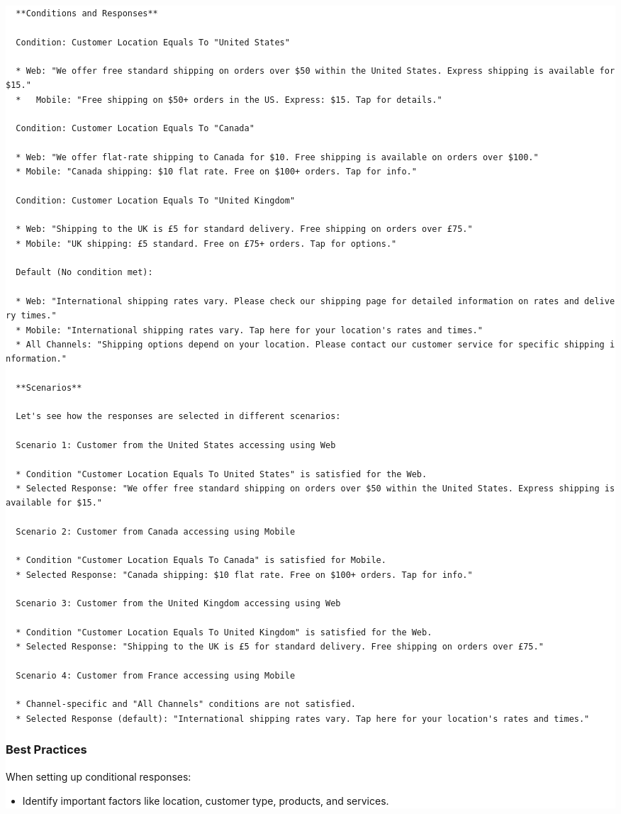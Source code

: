       **Conditions and Responses**

      Condition: Customer Location Equals To "United States"

      * Web: "We offer free standard shipping on orders over $50 within the United States. Express shipping is available for $15."
      *   Mobile: "Free shipping on $50+ orders in the US. Express: $15. Tap for details."

      Condition: Customer Location Equals To "Canada"

      * Web: "We offer flat-rate shipping to Canada for $10. Free shipping is available on orders over $100."
      * Mobile: "Canada shipping: $10 flat rate. Free on $100+ orders. Tap for info."

      Condition: Customer Location Equals To "United Kingdom"

      * Web: "Shipping to the UK is £5 for standard delivery. Free shipping on orders over £75."
      * Mobile: "UK shipping: £5 standard. Free on £75+ orders. Tap for options."

      Default (No condition met):

      * Web: "International shipping rates vary. Please check our shipping page for detailed information on rates and delivery times."
      * Mobile: "International shipping rates vary. Tap here for your location's rates and times."
      * All Channels: "Shipping options depend on your location. Please contact our customer service for specific shipping information."

      **Scenarios**

      Let's see how the responses are selected in different scenarios:

      Scenario 1: Customer from the United States accessing using Web

      * Condition "Customer Location Equals To United States" is satisfied for the Web.
      * Selected Response: "We offer free standard shipping on orders over $50 within the United States. Express shipping is available for $15."

      Scenario 2: Customer from Canada accessing using Mobile

      * Condition "Customer Location Equals To Canada" is satisfied for Mobile.
      * Selected Response: "Canada shipping: $10 flat rate. Free on $100+ orders. Tap for info."

      Scenario 3: Customer from the United Kingdom accessing using Web

      * Condition "Customer Location Equals To United Kingdom" is satisfied for the Web.
      * Selected Response: "Shipping to the UK is £5 for standard delivery. Free shipping on orders over £75."

      Scenario 4: Customer from France accessing using Mobile

      * Channel-specific and "All Channels" conditions are not satisfied.
      * Selected Response (default): "International shipping rates vary. Tap here for your location's rates and times."


### Best Practices 

When setting up conditional responses:

* Identify important factors like location, customer type, products, and services.
